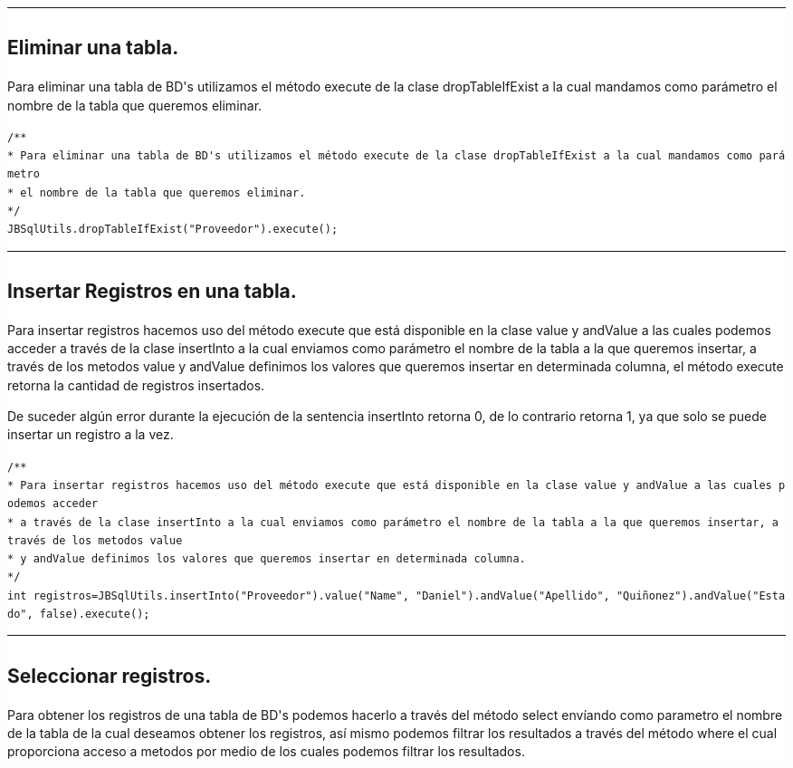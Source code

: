 ***

## Eliminar una tabla.

Para eliminar una tabla de BD's utilizamos el método execute de la clase dropTableIfExist a la cual mandamos como
parámetro
el nombre de la tabla que queremos eliminar.

~~~
/**
* Para eliminar una tabla de BD's utilizamos el método execute de la clase dropTableIfExist a la cual mandamos como parámetro
* el nombre de la tabla que queremos eliminar.
*/
JBSqlUtils.dropTableIfExist("Proveedor").execute();
~~~

***

## Insertar Registros en una tabla.

Para insertar registros hacemos uso del método execute que está disponible en la clase value y andValue a las cuales
podemos acceder
a través de la clase insertInto a la cual enviamos como parámetro el nombre de la tabla a la que queremos insertar, a
través de los metodos value
y andValue definimos los valores que queremos insertar en determinada columna, el método execute retorna la cantidad de
registros insertados.

De suceder algún error durante la ejecución de la sentencia insertInto retorna 0, de lo contrario retorna 1, ya que solo
se puede insertar un registro a la vez.

~~~
/**
* Para insertar registros hacemos uso del método execute que está disponible en la clase value y andValue a las cuales podemos acceder 
* a través de la clase insertInto a la cual enviamos como parámetro el nombre de la tabla a la que queremos insertar, a través de los metodos value
* y andValue definimos los valores que queremos insertar en determinada columna.
*/
int registros=JBSqlUtils.insertInto("Proveedor").value("Name", "Daniel").andValue("Apellido", "Quiñonez").andValue("Estado", false).execute();
~~~

***

## Seleccionar registros.

Para obtener los registros de una tabla de BD's podemos hacerlo a través del método select envíando como parametro
el nombre de la tabla de la cual deseamos obtener los registros, así mismo podemos filtrar los resultados a través del
método where el cual proporciona acceso a metodos por medio de los cuales podemos filtrar los resultados.
